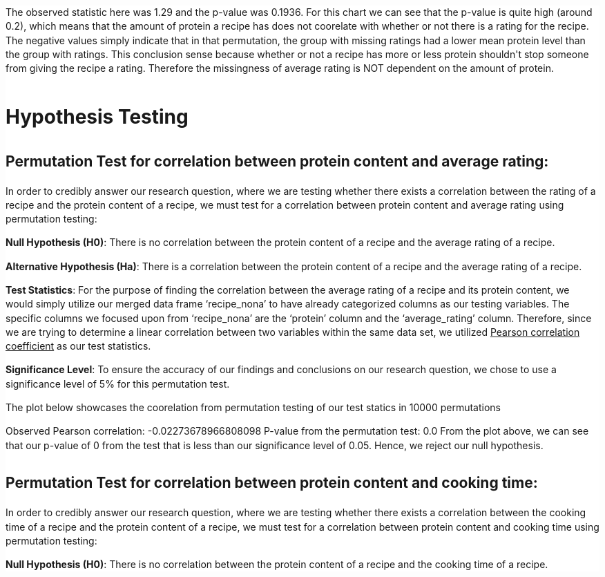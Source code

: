 <iframe src="assets/permutation_protein.html" width=800 height=600 frameBorder=0></iframe>

The observed statistic here was 1.29 and the p-value was 0.1936. For this chart we can see that the p-value is quite high (around 0.2), which means that the amount of protein a recipe has does not coorelate with whether or not there is a rating for the recipe. The negative values simply indicate that in that permutation, the group with missing ratings had a lower mean protein level than the group with ratings. This conclusion sense because whether or not a recipe has more or less protein shouldn't stop someone from giving the recipe a rating. Therefore the missingness of average rating is NOT dependent on the amount of protein.


# Hypothesis Testing <a name="hypothesistesting"></a>
## Permutation Test for correlation between protein content and average rating:

In order to credibly answer our research question, where we are testing whether there exists a correlation between the rating of a recipe and the protein content of a recipe, we must test for a correlation between protein content and average rating using permutation testing:

**Null Hypothesis (H0)**: There is no correlation between the protein content of a recipe and the average rating of a recipe.

**Alternative Hypothesis (Ha)**:  There is a correlation between the protein content of a recipe and the average rating of a recipe.

**Test Statistics**: For the purpose of finding the correlation between the average rating of a recipe and its protein content, we would simply utilize our merged data frame ‘recipe_nona’ to have already categorized columns as our testing variables. The specific columns we focused upon from ‘recipe_nona’ are the ‘protein’ column and the ‘average_rating’ column. Therefore, since we are trying to determine a linear correlation between two variables within the same data set, we utilized <u> Pearson correlation coefficient</u>  as our test statistics.

**Significance Level**: To ensure the accuracy of our findings and conclusions on our research question, we chose to use a significance level of 5% for this permutation test.

The plot below showcases the coorelation from permutation testing of our test statics in 10000 permutations
<iframe src="assets/hypothesis_protein.html" width=800 height=600 frameBorder=0></iframe>

Observed Pearson correlation: -0.02273678966808098
P-value from the permutation test: 0.0
From the plot above, we can see that our p-value of 0 from the test that is less than our significance level of 0.05. Hence, we reject our null hypothesis.

## Permutation Test for correlation between protein content and cooking time:
In order to credibly answer our research question, where we are testing whether there exists a correlation between the cooking time of a recipe and the protein content of a recipe, we must test for a correlation between protein content and cooking time using permutation testing:

**Null Hypothesis (H0)**: There is no correlation between the protein content of a recipe and the cooking time of a recipe.
